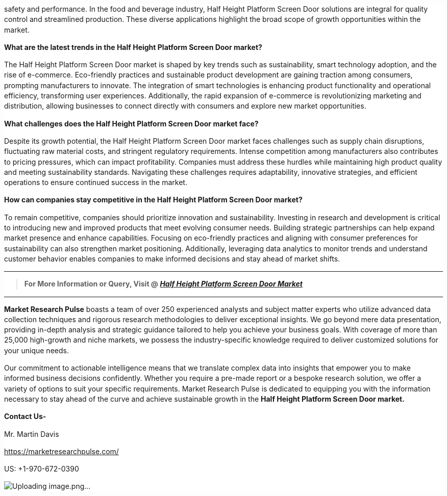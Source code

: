 safety and performance. In the food and beverage industry, Half Height Platform Screen Door solutions are integral for quality control and streamlined production. These diverse applications highlight the broad scope of growth opportunities within the market.</p><p><strong>What are the latest trends in the Half Height Platform Screen Door market?</strong></p><p>The Half Height Platform Screen Door market is shaped by key trends such as sustainability, smart technology adoption, and the rise of e-commerce. Eco-friendly practices and sustainable product development are gaining traction among consumers, prompting manufacturers to innovate. The integration of smart technologies is enhancing product functionality and operational efficiency, transforming user experiences. Additionally, the rapid expansion of e-commerce is revolutionizing marketing and distribution, allowing businesses to connect directly with consumers and explore new market opportunities.</p><p><strong>What challenges does the Half Height Platform Screen Door market face?</strong></p><p>Despite its growth potential, the Half Height Platform Screen Door market faces challenges such as supply chain disruptions, fluctuating raw material costs, and stringent regulatory requirements. Intense competition among manufacturers also contributes to pricing pressures, which can impact profitability. Companies must address these hurdles while maintaining high product quality and meeting sustainability standards. Navigating these challenges requires adaptability, innovative strategies, and efficient operations to ensure continued success in the market.</p><p><strong>How can companies stay competitive in the Half Height Platform Screen Door market?</strong></p><p>To remain competitive, companies should prioritize innovation and sustainability. Investing in research and development is critical to introducing new and improved products that meet evolving consumer needs. Building strategic partnerships can help expand market presence and enhance capabilities. Focusing on eco-friendly practices and aligning with consumer preferences for sustainability can also strengthen market positioning. Additionally, leveraging data analytics to monitor trends and understand customer behavior enables companies to make informed decisions and stay ahead of market shifts.</p><hr /><blockquote><p><strong>For More Information or Query, Visit @&nbsp;<em><a href="https://marketresearchpulse.com/report/75758/half-height-platform-screen-door-market?utm_source=Linkedin&utm_medium=029">Half Height Platform Screen Door Market</a></em></strong></p></blockquote><hr /><p><strong>Market Research Pulse</strong> boasts a team of over 250 experienced analysts and subject matter experts who utilize advanced data collection techniques and rigorous research methodologies to deliver exceptional insights. We go beyond mere data presentation, providing in-depth analysis and strategic guidance tailored to help you achieve your business goals. With coverage of more than 25,000 high-growth and niche markets, we possess the industry-specific knowledge required to deliver customized solutions for your unique needs.</p><p>Our commitment to actionable intelligence means that we translate complex data into insights that empower you to make informed business decisions confidently. Whether you require a pre-made report or a bespoke research solution, we offer a variety of options to suit your specific requirements. Market Research Pulse is dedicated to equipping you with the information necessary to stay ahead of the curve and achieve sustainable growth in the <strong>Half Height Platform Screen Door market.</strong></p><p><strong>Contact Us-</strong></p><p>Mr. Martin Davis</p><p>https://marketresearchpulse.com/</p><p>US: +1-970-672-0390</p>
![Uploading image.png…]()
